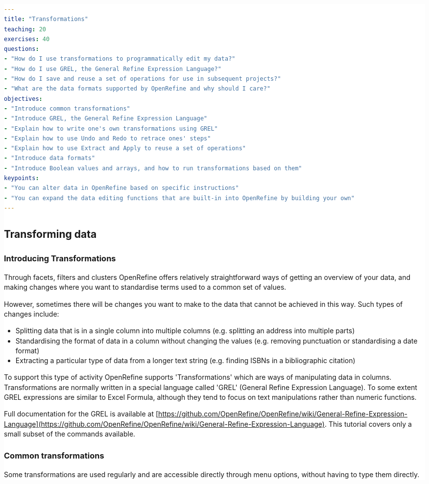 ```yaml
---
title: "Transformations"
teaching: 20
exercises: 40
questions:
- "How do I use transformations to programmatically edit my data?"
- "How do I use GREL, the General Refine Expression Language?"
- "How do I save and reuse a set of operations for use in subsequent projects?"
- "What are the data formats supported by OpenRefine and why should I care?"
objectives:
- "Introduce common transformations"
- "Introduce GREL, the General Refine Expression Language"
- "Explain how to write one's own transformations using GREL"
- "Explain how to use Undo and Redo to retrace ones' steps"
- "Explain how to use Extract and Apply to reuse a set of operations"
- "Introduce data formats"
- "Introduce Boolean values and arrays, and how to run transformations based on them"
keypoints:
- "You can alter data in OpenRefine based on specific instructions"
- "You can expand the data editing functions that are built-in into OpenRefine by building your own"
---
```


## Transforming data

### Introducing Transformations

Through facets, filters and clusters OpenRefine offers relatively straightforward ways of getting an overview of your data, and making changes where you want to standardise terms used to a common set of values.

However, sometimes there will be changes you want to make to the data that cannot be achieved in this way. Such types of changes include:

* Splitting data that is in a single column into multiple columns (e.g. splitting an address into multiple parts)
* Standardising the format of data in a column without changing the values (e.g. removing punctuation or standardising a date format)
* Extracting a particular type of data from a longer text string (e.g. finding ISBNs in a bibliographic citation)

To support this type of activity OpenRefine supports 'Transformations' which are ways of manipulating data in columns. Transformations are normally written in a special language called 'GREL' (General Refine Expression Language). To some extent GREL expressions are similar to Excel Formula, although they tend to focus on text manipulations rather than numeric functions.

Full documentation for the GREL is available at [https://github.com/OpenRefine/OpenRefine/wiki/General-Refine-Expression-Language](https://github.com/OpenRefine/OpenRefine/wiki/General-Refine-Expression-Language). This tutorial covers only a small subset of the commands available.

### Common transformations
Some transformations are used regularly and are accessible directly through menu options, without having to type them directly.
